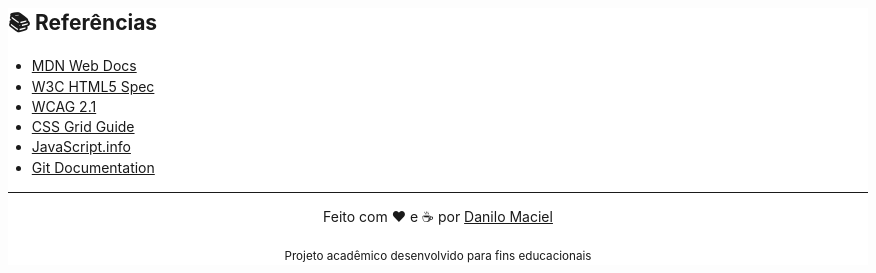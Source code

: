 
## 📚 Referências

- [MDN Web Docs](https://developer.mozilla.org/pt-BR/)
- [W3C HTML5 Spec](https://www.w3.org/TR/html52/)
- [WCAG 2.1](https://www.w3.org/WAI/WCAG21/quickref/)
- [CSS Grid Guide](https://css-tricks.com/snippets/css/complete-guide-grid/)
- [JavaScript.info](https://javascript.info/)
- [Git Documentation](https://git-scm.com/doc)

---

<p align="center">
  Feito com ❤️ e ☕ por <a href="https://github.com/ProfDaniloMac">Danilo Maciel</a>
</p>

<p align="center">
  <sub>Projeto acadêmico desenvolvido para fins educacionais</sub>
</p>
